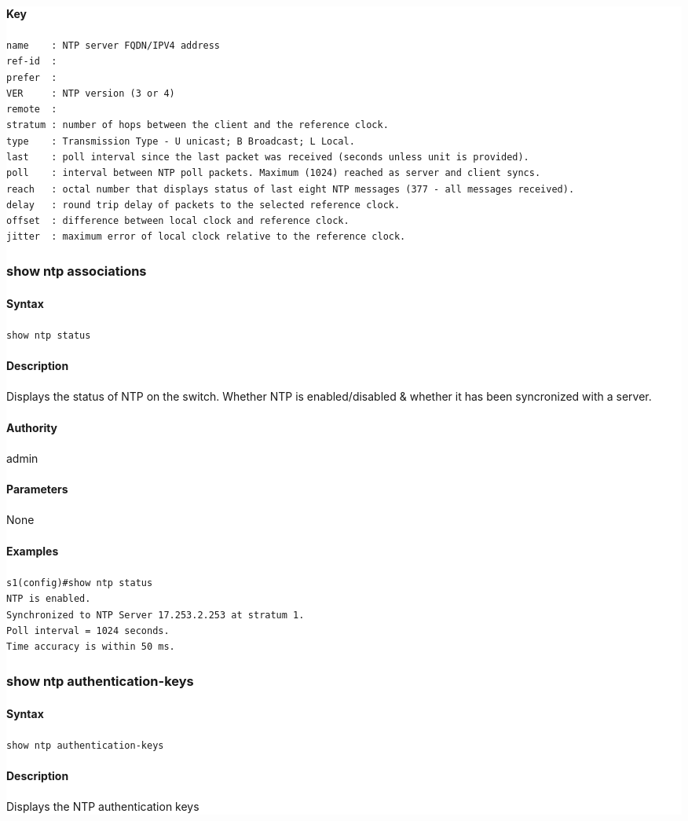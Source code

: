 #### Key
```
name    : NTP server FQDN/IPV4 address
ref-id  :
prefer  :
VER     : NTP version (3 or 4)
remote  :
stratum : number of hops between the client and the reference clock.
type    : Transmission Type - U unicast; B Broadcast; L Local.
last    : poll interval since the last packet was received (seconds unless unit is provided).
poll    : interval between NTP poll packets. Maximum (1024) reached as server and client syncs.
reach   : octal number that displays status of last eight NTP messages (377 - all messages received).
delay   : round trip delay of packets to the selected reference clock.
offset  : difference between local clock and reference clock.
jitter  : maximum error of local clock relative to the reference clock.
```

### show ntp associations

#### Syntax
```
show ntp status
```

#### Description
Displays the status of NTP on the switch. Whether NTP is enabled/disabled & whether it has been syncronized with a server.

#### Authority
admin

#### Parameters
None

#### Examples
```
s1(config)#show ntp status
NTP is enabled.
Synchronized to NTP Server 17.253.2.253 at stratum 1.
Poll interval = 1024 seconds.
Time accuracy is within 50 ms.
```

### show ntp authentication-keys

#### Syntax
```
show ntp authentication-keys
```

#### Description
Displays the NTP authentication keys
